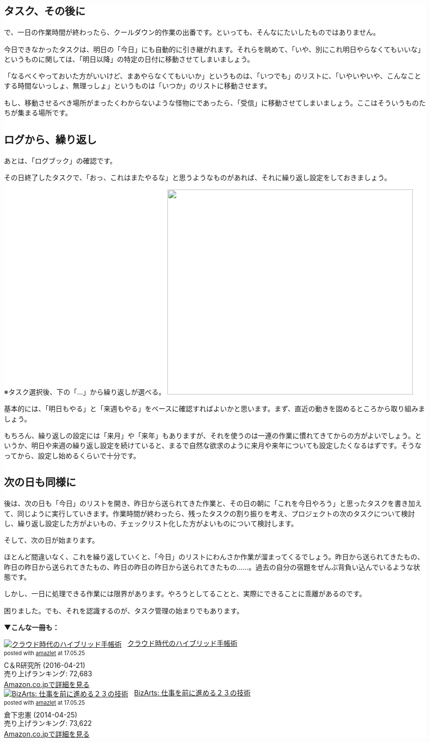 <h2>タスク、その後に</h2>

で、一日の作業時間が終わったら、クールダウン的作業の出番です。といっても、そんなにたいしたものではありません。

今日できなかったタスクは、明日の「今日」にも自動的に引き継がれます。それらを眺めて、「いや、別にこれ明日やらなくてもいいな」というものに関しては、「明日以降」の特定の日付に移動させてしまいましょう。

「なるべくやっておいた方がいいけど、まあやらなくてもいいか」というものは、「いつでも」のリストに、「いやいやいや、こんなことする時間ないっしょ、無理っしょ」というものは「いつか」のリストに移動させます。

もし、移動させるべき場所がまったくわからないような怪物にであったら、「受信」に移動させてしまいましょう。ここはそういうものたちが集まる場所です。

<h2>ログから、繰り返し</h2>

あとは、「ログブック」の確認です。

その日終了したタスクで、「おっ、これはまたやるな」と思うようなものがあれば、それに繰り返し設定をしておきましょう。

※タスク選択後、下の「…」から繰り返しが選べる。
<a href="https://rashita.net/blog/?attachment_id=22147" rel="attachment wp-att-22147"><img src="https://rashita.net/blog/wp-content/uploads/2017/05/screenshot-51-500x418.png" alt="" width="500" height="418" class="alignnone size-medium wp-image-22147" /></a>

基本的には、「明日もやる」と「来週もやる」をベースに確認すればよいかと思います。まず、直近の動きを固めるところから取り組みましょう。

もちろん、繰り返しの設定には「来月」や「来年」もありますが、それを使うのは一連の作業に慣れてきてからの方がよいでしょう。というか、明日や来週の繰り返し設定を続けていると、まるで自然な欲求のように来月や来年についても設定したくなるはずです。そうなってから、設定し始めるくらいで十分です。

<h2>次の日も同様に</h2>

後は、次の日も「今日」のリストを開き、昨日から送られてきた作業と、その日の朝に「これを今日やろう」と思ったタスクを書き加えて、同じように実行していきます。作業時間が終わったら、残ったタスクの割り振りを考え、プロジェクトの次のタスクについて検討し、繰り返し設定した方がよいもの、チェックリスト化した方がよいものについて検討します。

そして、次の日が始まります。

ほとんど間違いなく、これを繰り返していくと、「今日」のリストにわんさか作業が溜まってくるでしょう。昨日から送られてきたもの、昨日の昨日から送られてきたもの、昨日の昨日の昨日から送られてきたもの……。過去の自分の宿題をぜんぶ背負い込んでいるような状態です。

しかし、一日に処理できる作業には限界があります。やろうとしてることと、実際にできることに乖離があるのです。

困りました。でも、それを認識するのが、タスク管理の始まりでもあります。

<strong>▼こんな一冊も：</strong>

<div class="amazlet-box" style="margin-bottom:0px;"><div class="amazlet-image" style="float:left;margin:0px 12px 1px 0px;"><a href="http://www.amazon.co.jp/exec/obidos/ASIN/B01EL08HSG/rashita1000-22/ref=nosim/" name="amazletlink" target="_blank"><img src="https://images-fe.ssl-images-amazon.com/images/I/51MvEl-7gJL._SL160_.jpg" alt="クラウド時代のハイブリッド手帳術" style="border: none;" /></a></div><div class="amazlet-info" style="line-height:120%; margin-bottom: 10px"><div class="amazlet-name" style="margin-bottom:10px;line-height:120%"><a href="http://www.amazon.co.jp/exec/obidos/ASIN/B01EL08HSG/rashita1000-22/ref=nosim/" name="amazletlink" target="_blank">クラウド時代のハイブリッド手帳術</a><div class="amazlet-powered-date" style="font-size:80%;margin-top:5px;line-height:120%">posted with <a href="http://www.amazlet.com/" title="amazlet" target="_blank">amazlet</a> at 17.05.25</div></div><div class="amazlet-detail">C＆R研究所 (2016-04-21)<br />売り上げランキング: 72,683<br /></div><div class="amazlet-sub-info" style="float: left;"><div class="amazlet-link" style="margin-top: 5px"><a href="http://www.amazon.co.jp/exec/obidos/ASIN/B01EL08HSG/rashita1000-22/ref=nosim/" name="amazletlink" target="_blank">Amazon.co.jpで詳細を見る</a></div></div></div><div class="amazlet-footer" style="clear: left"></div></div>

<div class="amazlet-box" style="margin-bottom:0px;"><div class="amazlet-image" style="float:left;margin:0px 12px 1px 0px;"><a href="http://www.amazon.co.jp/exec/obidos/ASIN/B00JYDQ1SY/rashita1000-22/ref=nosim/" name="amazletlink" target="_blank"><img src="https://images-fe.ssl-images-amazon.com/images/I/410cLGVXI4L._SL160_.jpg" alt="BizArts: 仕事を前に進める２３の技術" style="border: none;" /></a></div><div class="amazlet-info" style="line-height:120%; margin-bottom: 10px"><div class="amazlet-name" style="margin-bottom:10px;line-height:120%"><a href="http://www.amazon.co.jp/exec/obidos/ASIN/B00JYDQ1SY/rashita1000-22/ref=nosim/" name="amazletlink" target="_blank">BizArts: 仕事を前に進める２３の技術</a><div class="amazlet-powered-date" style="font-size:80%;margin-top:5px;line-height:120%">posted with <a href="http://www.amazlet.com/" title="amazlet" target="_blank">amazlet</a> at 17.05.25</div></div><div class="amazlet-detail">倉下忠憲 (2014-04-25)<br />売り上げランキング: 73,622<br /></div><div class="amazlet-sub-info" style="float: left;"><div class="amazlet-link" style="margin-top: 5px"><a href="http://www.amazon.co.jp/exec/obidos/ASIN/B00JYDQ1SY/rashita1000-22/ref=nosim/" name="amazletlink" target="_blank">Amazon.co.jpで詳細を見る</a></div></div></div><div class="amazlet-footer" style="clear: left"></div></div>



